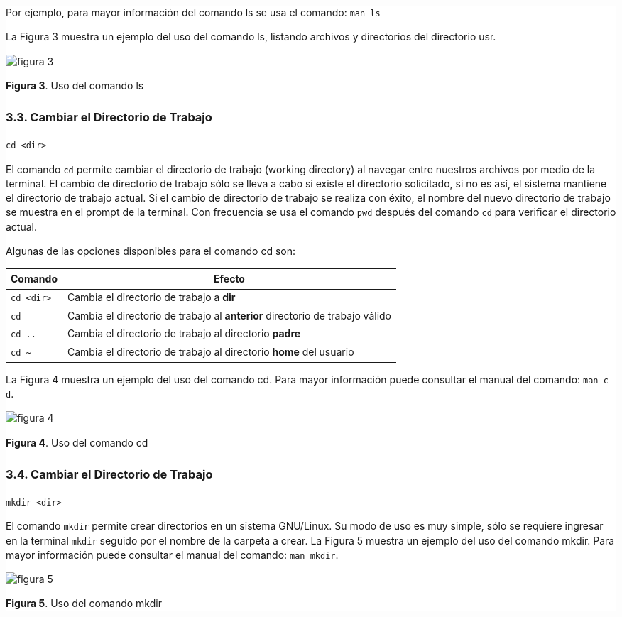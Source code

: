 Por ejemplo, para mayor información del comando ls se usa el comando: ``` man ls ```

La Figura 3 muestra un ejemplo del uso del comando ls, listando archivos y directorios del directorio usr.

![figura 3](./imagenes/comando_ls.png)

**Figura 3**. Uso del comando ls

### 3.3. Cambiar el Directorio de Trabajo
```
cd <dir>
```
El comando ```cd``` permite cambiar el directorio de trabajo (working directory) al navegar entre nuestros archivos por medio de la terminal. El cambio de directorio de trabajo sólo se lleva a cabo si existe el directorio solicitado, si no es así, el sistema mantiene el directorio de trabajo actual.
Si el cambio de directorio de trabajo se realiza con éxito, el nombre del nuevo directorio de trabajo se muestra en el prompt de la terminal. Con frecuencia se usa el comando ```pwd``` después del comando ```cd``` para verificar el directorio actual.

Algunas de las opciones disponibles para el comando cd son:

| Comando | Efecto                                                             |
|---------|--------------------------------------------------------------------|
| `cd <dir>` 	| Cambia el directorio de trabajo a **dir**             |
| `cd - `  | Cambia el directorio de trabajo al **anterior** directorio de trabajo válido |
| `cd ..`   | 	Cambia el directorio de trabajo al directorio **padre**	                       |
| `cd ~`   | Cambia el directorio de trabajo al directorio **home** del usuario                 |

La Figura 4 muestra un ejemplo del uso del comando cd. Para mayor información puede consultar el manual del comando: ```man cd```.

![figura 4](./imagenes/comando_cd.png)

**Figura 4**. Uso del comando cd


### 3.4. Cambiar el Directorio de Trabajo
```
mkdir <dir>
```
El comando ```mkdir``` permite crear directorios en un sistema GNU/Linux. Su modo de uso es muy simple, sólo se requiere ingresar en la terminal ```mkdir``` seguido por el nombre de la carpeta a crear.
La Figura 5 muestra un ejemplo del uso del comando mkdir. Para mayor información puede consultar el manual del comando: ```man mkdir```.

![figura 5](./imagenes/comando_mkdir.png)

**Figura 5**. Uso del comando mkdir

